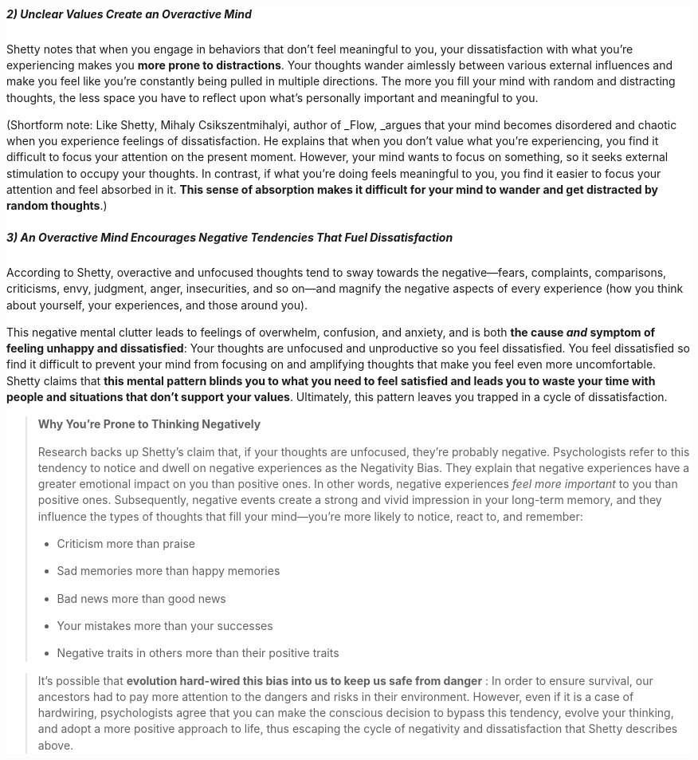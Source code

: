 ##### 2) Unclear Values Create an Overactive Mind

Shetty notes that when you engage in behaviors that don’t feel meaningful to you, your dissatisfaction with what you’re experiencing makes you **more prone to distractions**. Your thoughts wander aimlessly between various external influences and make you feel like you’re constantly being pulled in multiple directions. The more you fill your mind with random and distracting thoughts, the less space you have to reflect upon what’s personally important and meaningful to you.

(Shortform note: Like Shetty, Mihaly Csikszentmihalyi, author of _Flow, _argues that your mind becomes disordered and chaotic when you experience feelings of dissatisfaction. He explains that when you don’t value what you’re experiencing, you find it difficult to focus your attention on the present moment. However, your mind wants to focus on something, so it seeks external stimulation to occupy your thoughts. In contrast, if what you’re doing feels meaningful to you, you find it easier to focus your attention and feel absorbed in it. **This sense of absorption makes it difficult for your mind to wander and get distracted by random thoughts**.)

##### 3) An Overactive Mind Encourages Negative Tendencies That Fuel Dissatisfaction

According to Shetty, overactive and unfocused thoughts tend to sway towards the negative—fears, complaints, comparisons, criticisms, envy, judgment, anger, insecurities, and so on—and magnify the negative aspects of every experience (how you think about yourself, your experiences, and those around you).

This negative mental clutter leads to feelings of overwhelm, confusion, and anxiety, and is both **the cause _and_ symptom of feeling unhappy and dissatisfied**: Your thoughts are unfocused and unproductive so you feel dissatisfied. You feel dissatisfied so find it difficult to prevent your mind from focusing on and amplifying thoughts that make you feel even more uncomfortable. Shetty claims that **this mental pattern blinds you to what you need to feel satisfied and leads you to waste your time with people and situations that don’t support your values**. Ultimately, this pattern leaves you trapped in a cycle of dissatisfaction.

> **Why You’re Prone to Thinking Negatively**
> 
> Research backs up Shetty’s claim that, if your thoughts are unfocused, they’re probably negative. Psychologists refer to this tendency to notice and dwell on negative experiences as the Negativity Bias. They explain that negative experiences have a greater emotional impact on you than positive ones. In other words, negative experiences _feel more important_ to you than positive ones. Subsequently, negative events create a strong and vivid impression in your long-term memory, and they influence the types of thoughts that fill your mind—you’re more likely to notice, react to, and remember:
> 
>   * Criticism more than praise
> 
>   * Sad memories more than happy memories
> 
>   * Bad news more than good news
> 
>   * Your mistakes more than your successes
> 
>   * Negative traits in others more than their positive traits
> 
> 

> 
> It’s possible that **evolution hard-wired this bias into us to keep us safe from danger** : In order to ensure survival, our ancestors had to pay more attention to the dangers and risks in their environment. However, even if it is a case of hardwiring, psychologists agree that you can make the conscious decision to bypass this tendency, evolve your thinking, and adopt a more positive approach to life, thus escaping the cycle of negativity and dissatisfaction that Shetty describes above.
